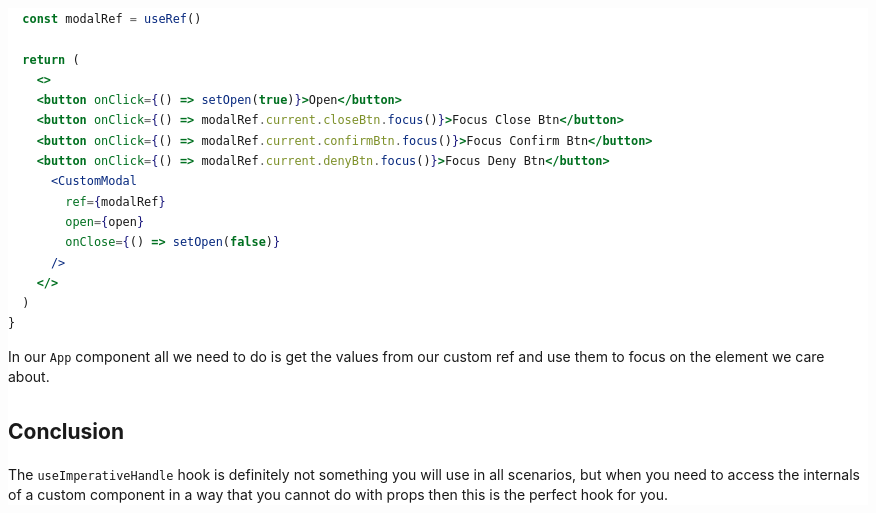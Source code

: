 ```jsx {8-10}
  const modalRef = useRef()

  return (
    <>
    <button onClick={() => setOpen(true)}>Open</button>
    <button onClick={() => modalRef.current.closeBtn.focus()}>Focus Close Btn</button>
    <button onClick={() => modalRef.current.confirmBtn.focus()}>Focus Confirm Btn</button>
    <button onClick={() => modalRef.current.denyBtn.focus()}>Focus Deny Btn</button>
      <CustomModal
        ref={modalRef}
        open={open}
        onClose={() => setOpen(false)}
      />
    </>
  )
}
```
In our `App` component all we need to do is get the values from our custom ref and use them to focus on the element we care about.

## Conclusion

The `useImperativeHandle` hook is definitely not something you will use in all scenarios, but when you need to access the internals of a custom component in a way that you cannot do with props then this is the perfect hook for you.